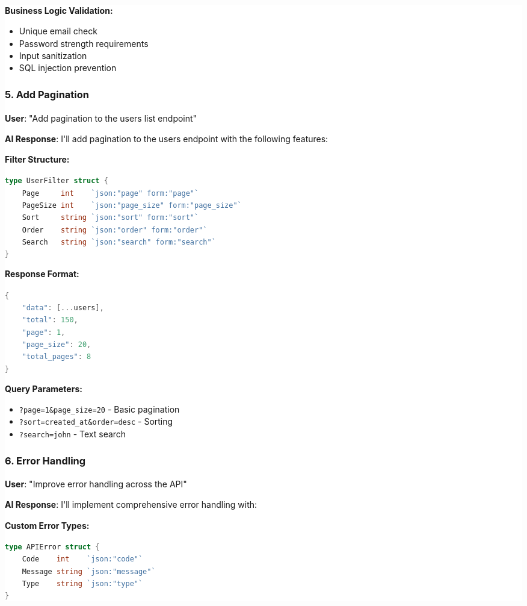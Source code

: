 **Business Logic Validation:**

- Unique email check
- Password strength requirements
- Input sanitization
- SQL injection prevention

### 5. Add Pagination

**User**: "Add pagination to the users list endpoint"

**AI Response**:
I'll add pagination to the users endpoint with the following features:

**Filter Structure:**

```go
type UserFilter struct {
    Page     int    `json:"page" form:"page"`
    PageSize int    `json:"page_size" form:"page_size"`
    Sort     string `json:"sort" form:"sort"`
    Order    string `json:"order" form:"order"`
    Search   string `json:"search" form:"search"`
}
```

**Response Format:**

```go
{
    "data": [...users],
    "total": 150,
    "page": 1,
    "page_size": 20,
    "total_pages": 8
}
```

**Query Parameters:**

- `?page=1&page_size=20` - Basic pagination
- `?sort=created_at&order=desc` - Sorting
- `?search=john` - Text search

### 6. Error Handling

**User**: "Improve error handling across the API"

**AI Response**:
I'll implement comprehensive error handling with:

**Custom Error Types:**

```go
type APIError struct {
    Code    int    `json:"code"`
    Message string `json:"message"`
    Type    string `json:"type"`
}
```
